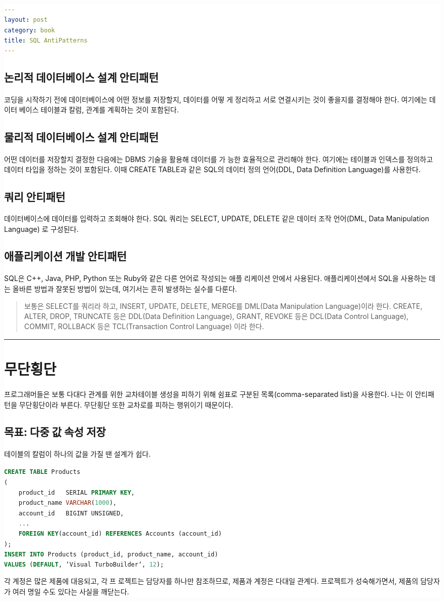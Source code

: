 ```yaml
---
layout: post
category: book
title: SQL AntiPatterns
---
```


## 논리적 데이터베이스 설계 안티패턴

코딩을 시작하기 전에 데이터베이스에 어떤 정보를 저장할지, 데이터를 어떻 게 정리하고 서로 연결시키는 것이 좋을지를 결정해야 한다.
여기에는 데이터 베이스 테이블과 칼럼, 관계를 계획하는 것이 포함된다.

## 물리적 데이터베이스 설계 안티패턴

어떤 데이터를 저장할지 결정한 다음에는 DBMS 기술을 활용해 데이터를 가 능한 효율적으로 관리해야 한다.
여기에는 테이블과 인덱스를 정의하고 데이터 타입을 정하는 것이 포함된다.
이때 CREATE TABLE과 같은 SQL의 데이터 정의 언어(DDL, Data Definition Language)를 사용한다.

## 쿼리 안티패턴

데이터베이스에 데이터를 입력하고 조회해야 한다. SQL 쿼리는 SELECT, UPDATE, DELETE 같은 데이터 조작 언어(DML, Data Manipulation Language) 로 구성된다.

## 애플리케이션 개발 안티패턴

SQL은 C++, Java, PHP, Python 또는 Ruby와 같은 다른 언어로 작성되는 애플 리케이션 안에서 사용된다.
애플리케이션에서 SQL을 사용하는 데는 올바른 방법과 잘못된 방법이 있는데, 여기서는 흔히 발생하는 실수를 다룬다.


> 보통은 SELECT를 쿼리라 하고, INSERT, UPDATE, DELETE, MERGE를 DML(Data Manipulation Language)이라 한다.
> CREATE, ALTER, DROP, TRUNCATE 등은 DDL(Data Definition Language),
> GRANT, REVOKE 등은 DCL(Data Control Language), COMMIT, ROLLBACK 등은 TCL(Transaction Control Language) 이라 한다.

---

# 무단횡단
프로그래머들은 보통 다대다 관계를 위한 교차테이블 생성을 피하기 위해 쉼표로 구분된 목록(comma-separated list)을 사용한다.
나는 이 안티패턴을 무단횡단이라 부른다. 무단횡단 또한 교차로를 피하는 행위이기 때문이다.

## 목표: 다중 값 속성 저장

테이블의 칼럼이 하나의 값을 가질 땐 설계가 쉽다.

~~~sql
CREATE TABLE Products
(
    product_id   SERIAL PRIMARY KEY,
    product_name VARCHAR(1000),
    account_id   BIGINT UNSIGNED,
    ...
    FOREIGN KEY(account_id) REFERENCES Accounts (account_id)
);
INSERT INTO Products (product_id, product_name, account_id)
VALUES (DEFAULT, ‘Visual TurboBuilder‘, 12);
~~~
각 계정은 많은 제품에 대응되고, 각 프 로젝트는 담당자를 하나만 참조하므로, 제품과 계정은 다대일 관계다.
프로젝트가 성숙해가면서, 제품의 담당자가 여러 명일 수도 있다는 사실을 깨닫는다.
